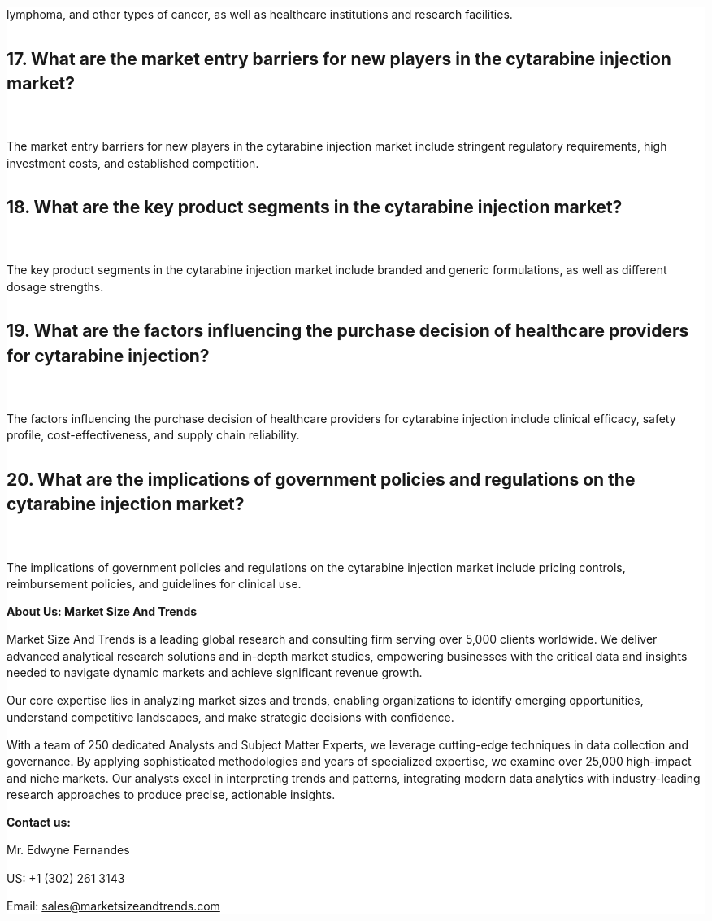 lymphoma, and other types of cancer, as well as healthcare institutions and research facilities.</p><h2>17. What are the market entry barriers for new players in the cytarabine injection market?</h2><p>&nbsp;</p><p>The market entry barriers for new players in the cytarabine injection market include stringent regulatory requirements, high investment costs, and established competition.</p><h2>18. What are the key product segments in the cytarabine injection market?</h2><p>&nbsp;</p><p>The key product segments in the cytarabine injection market include branded and generic formulations, as well as different dosage strengths.</p><h2>19. What are the factors influencing the purchase decision of healthcare providers for cytarabine injection?</h2><p>&nbsp;</p><p>The factors influencing the purchase decision of healthcare providers for cytarabine injection include clinical efficacy, safety profile, cost-effectiveness, and supply chain reliability.</p><h2>20. What are the implications of government policies and regulations on the cytarabine injection market?</h2><p>&nbsp;</p><p>The implications of government policies and regulations on the cytarabine injection market include pricing controls, reimbursement policies, and guidelines for clinical use.</p></body></html></p><p><strong>About Us:&nbsp;Market Size And Trends</strong></p><p>Market Size And Trends&nbsp;is a leading global research and consulting firm serving over 5,000 clients worldwide. We deliver advanced analytical research solutions and in-depth market studies, empowering businesses with the critical data and insights needed to navigate dynamic markets and achieve significant revenue growth.</p><p>Our core expertise lies in analyzing market sizes and trends, enabling organizations to identify emerging opportunities, understand competitive landscapes, and make strategic decisions with confidence.</p><p>With a team of 250 dedicated Analysts and Subject Matter Experts, we leverage cutting-edge techniques in data collection and governance. By applying sophisticated methodologies and years of specialized expertise, we examine over 25,000 high-impact and niche markets. Our analysts excel in interpreting trends and patterns, integrating modern data analytics with industry-leading research approaches to produce precise, actionable insights.</p><p><strong>Contact us:</strong></p><p>Mr. Edwyne Fernandes</p><p>US: +1 (302) 261 3143</p><p>Email: <a href="mailto:sales@marketsizeandtrends.com">sales@marketsizeandtrends.com</a>&nbsp;</p>
